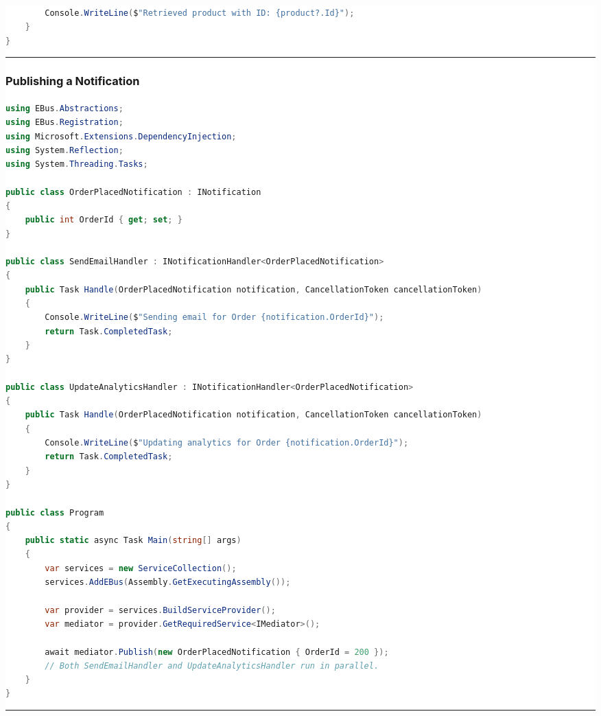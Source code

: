 ```csharp
        Console.WriteLine($"Retrieved product with ID: {product?.Id}");
    }
}
```

---

### Publishing a Notification

```csharp
using EBus.Abstractions;
using EBus.Registration;
using Microsoft.Extensions.DependencyInjection;
using System.Reflection;
using System.Threading.Tasks;

public class OrderPlacedNotification : INotification
{
    public int OrderId { get; set; }
}

public class SendEmailHandler : INotificationHandler<OrderPlacedNotification>
{
    public Task Handle(OrderPlacedNotification notification, CancellationToken cancellationToken)
    {
        Console.WriteLine($"Sending email for Order {notification.OrderId}");
        return Task.CompletedTask;
    }
}

public class UpdateAnalyticsHandler : INotificationHandler<OrderPlacedNotification>
{
    public Task Handle(OrderPlacedNotification notification, CancellationToken cancellationToken)
    {
        Console.WriteLine($"Updating analytics for Order {notification.OrderId}");
        return Task.CompletedTask;
    }
}

public class Program
{
    public static async Task Main(string[] args)
    {
        var services = new ServiceCollection();
        services.AddEBus(Assembly.GetExecutingAssembly());

        var provider = services.BuildServiceProvider();
        var mediator = provider.GetRequiredService<IMediator>();

        await mediator.Publish(new OrderPlacedNotification { OrderId = 200 });
        // Both SendEmailHandler and UpdateAnalyticsHandler run in parallel.
    }
}
```

---